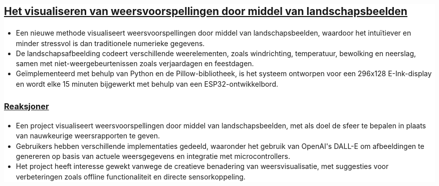 ## [Het visualiseren van weersvoorspellingen door middel van landschapsbeelden](https://github.com/lds133/weather_landscape)

- Een nieuwe methode visualiseert weersvoorspellingen door middel van landschapsbeelden, waardoor het intuïtiever en minder stressvol is dan traditionele numerieke gegevens.
- De landschapsafbeelding codeert verschillende weerelementen, zoals windrichting, temperatuur, bewolking en neerslag, samen met niet-weergebeurtenissen zoals verjaardagen en feestdagen.
- Geïmplementeerd met behulp van Python en de Pillow-bibliotheek, is het systeem ontworpen voor een 296x128 E-Ink-display en wordt elke 15 minuten bijgewerkt met behulp van een ESP32-ontwikkelbord.

### [Reaksjoner](https://news.ycombinator.com/item?id=41603546)

- Een project visualiseert weersvoorspellingen door middel van landschapsbeelden, met als doel de sfeer te bepalen in plaats van nauwkeurige weersrapporten te geven.
- Gebruikers hebben verschillende implementaties gedeeld, waaronder het gebruik van OpenAI's DALL-E om afbeeldingen te genereren op basis van actuele weersgegevens en integratie met microcontrollers.
- Het project heeft interesse gewekt vanwege de creatieve benadering van weersvisualisatie, met suggesties voor verbeteringen zoals offline functionaliteit en directe sensorkoppeling.

<head>
  <meta property="og:title" content="Toegang krijgen tot iemands Arc-browser zonder dat ze zelfs maar een website bezoeken" />
  <meta property="og:type" content="website" />
  <meta property="og:image" content="https://og.cho.sh/api/og/?title=Toegang%20krijgen%20tot%20iemands%20Arc-browser%20zonder%20dat%20ze%20zelfs%20maar%20een%20website%20bezoeken&subheading=fredag%2020.%20september%202024%3A%20Sammendrag%20av%20Hacker%20News" />
</head>
